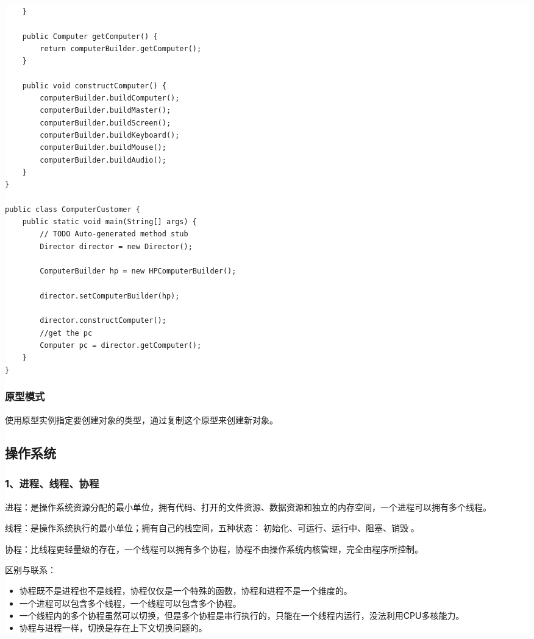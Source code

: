 ```
    }
    
    public Computer getComputer() {
        return computerBuilder.getComputer();
    }
    
    public void constructComputer() {
        computerBuilder.buildComputer();
        computerBuilder.buildMaster();
        computerBuilder.buildScreen();
        computerBuilder.buildKeyboard();
        computerBuilder.buildMouse();
        computerBuilder.buildAudio();
    }
}

public class ComputerCustomer {
    public static void main(String[] args) {
        // TODO Auto-generated method stub
        Director director = new Director();
        
        ComputerBuilder hp = new HPComputerBuilder();
        
        director.setComputerBuilder(hp);
        
        director.constructComputer();
        //get the pc
        Computer pc = director.getComputer();
    }
}
```

### 原型模式

 使用原型实例指定要创建对象的类型，通过复制这个原型来创建新对象。 

## 操作系统

### 1、进程、线程、协程

进程：是操作系统资源分配的最小单位，拥有代码、打开的文件资源、数据资源和独立的内存空间，一个进程可以拥有多个线程。

线程：是操作系统执行的最小单位；拥有自己的栈空间，五种状态： 初始化、可运行、运行中、阻塞、销毁 。

协程：比线程更轻量级的存在，一个线程可以拥有多个协程，协程不由操作系统内核管理，完全由程序所控制。

区别与联系：

- 协程既不是进程也不是线程，协程仅仅是一个特殊的函数，协程和进程不是一个维度的。
- 一个进程可以包含多个线程，一个线程可以包含多个协程。
- 一个线程内的多个协程虽然可以切换，但是多个协程是串行执行的，只能在一个线程内运行，没法利用CPU多核能力。
- 协程与进程一样，切换是存在上下文切换问题的。
